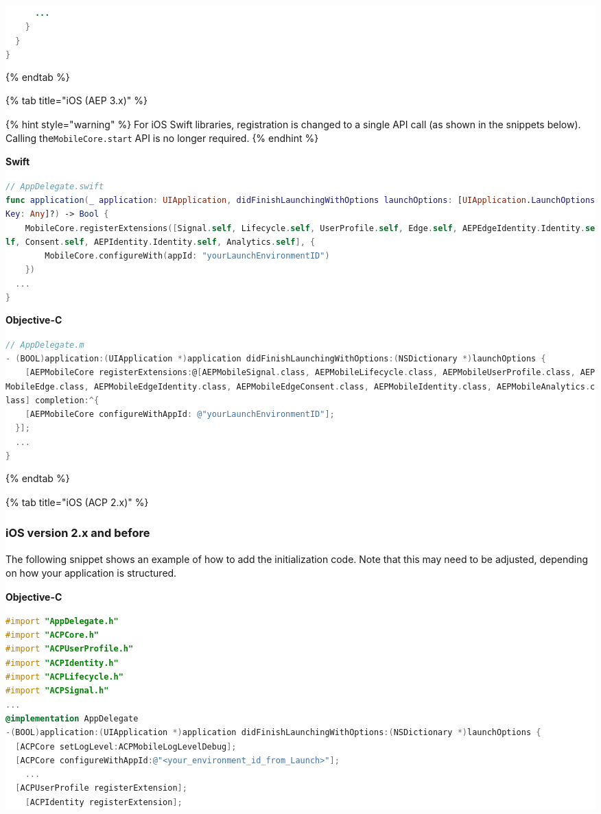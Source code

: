 ```java
      ...
    }
  }
}
```
{% endtab %}

{% tab title="iOS (AEP 3.x)" %}

{% hint style="warning" %}
For iOS Swift libraries, registration is changed to a single API call \(as shown in the snippets below\). Calling the`MobileCore.start` API is no longer required.
{% endhint %}

**Swift**

```swift
// AppDelegate.swift
func application(_ application: UIApplication, didFinishLaunchingWithOptions launchOptions: [UIApplication.LaunchOptionsKey: Any]?) -> Bool {
    MobileCore.registerExtensions([Signal.self, Lifecycle.self, UserProfile.self, Edge.self, AEPEdgeIdentity.Identity.self, Consent.self, AEPIdentity.Identity.self, Analytics.self], {
        MobileCore.configureWith(appId: "yourLaunchEnvironmentID")
    })
  ...
}
```

**Objective-C**

```objectivec
// AppDelegate.m
- (BOOL)application:(UIApplication *)application didFinishLaunchingWithOptions:(NSDictionary *)launchOptions {
    [AEPMobileCore registerExtensions:@[AEPMobileSignal.class, AEPMobileLifecycle.class, AEPMobileUserProfile.class, AEPMobileEdge.class, AEPMobileEdgeIdentity.class, AEPMobileEdgeConsent.class, AEPMobileIdentity.class, AEPMobileAnalytics.class] completion:^{
    [AEPMobileCore configureWithAppId: @"yourLaunchEnvironmentID"];
  }];
  ...
}
```
{% endtab %}

{% tab title="iOS (ACP 2.x)" %}
### iOS version 2.x and before

The following snippet shows an example of how to add the initialization code. Note that this may need to be adjusted, depending on how your application is structured.

**Objective-C**

```objectivec
#import "AppDelegate.h"
#import "ACPCore.h"
#import "ACPUserProfile.h"
#import "ACPIdentity.h"
#import "ACPLifecycle.h"
#import "ACPSignal.h"
...
@implementation AppDelegate
-(BOOL)application:(UIApplication *)application didFinishLaunchingWithOptions:(NSDictionary *)launchOptions {
  [ACPCore setLogLevel:ACPMobileLogLevelDebug];
  [ACPCore configureWithAppId:@"<your_environment_id_from_Launch>"];
    ...
  [ACPUserProfile registerExtension];
    [ACPIdentity registerExtension];
```